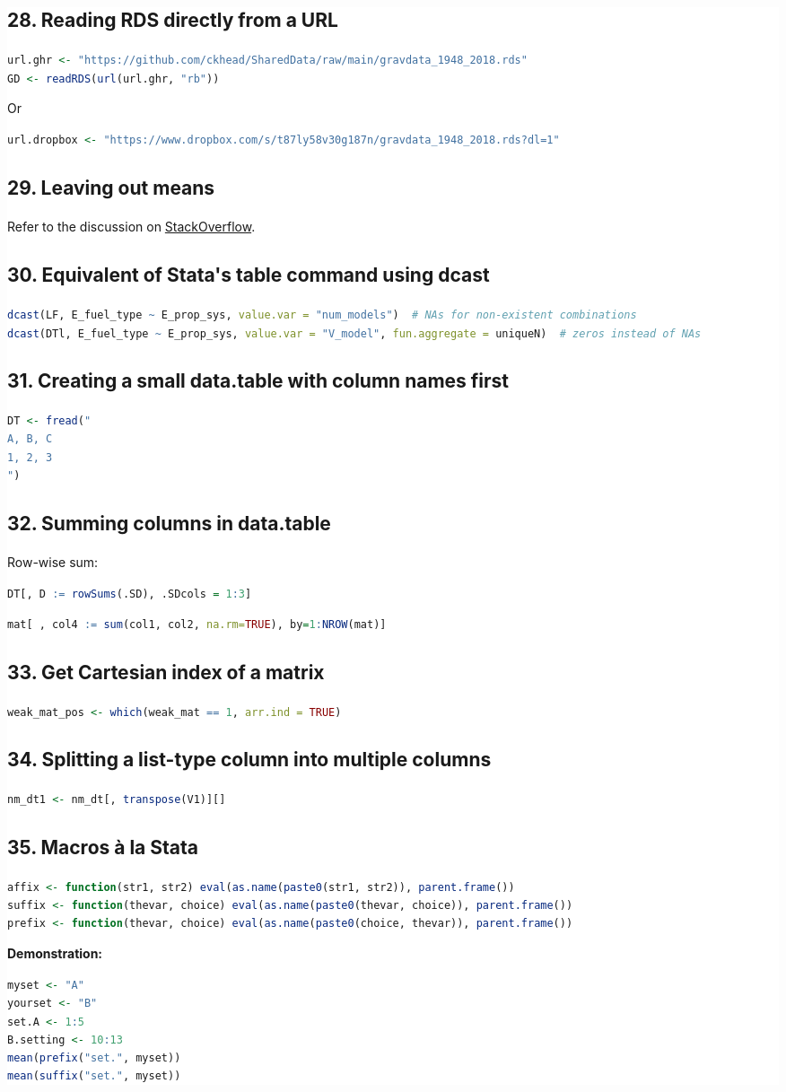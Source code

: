 ## 28. Reading RDS directly from a URL
```r
url.ghr <- "https://github.com/ckhead/SharedData/raw/main/gravdata_1948_2018.rds"
GD <- readRDS(url(url.ghr, "rb"))
```
Or
```r
url.dropbox <- "https://www.dropbox.com/s/t87ly58v30g187n/gravdata_1948_2018.rds?dl=1"
```

## 29. Leaving out means
Refer to the discussion on [StackOverflow](https://stackoverflow.com/questions/72856012/r-data-table-leave-out-mean-by-group).

## 30. Equivalent of Stata's table command using dcast
```r
dcast(LF, E_fuel_type ~ E_prop_sys, value.var = "num_models")  # NAs for non-existent combinations
dcast(DTl, E_fuel_type ~ E_prop_sys, value.var = "V_model", fun.aggregate = uniqueN)  # zeros instead of NAs
```

## 31. Creating a small data.table with column names first
```r
DT <- fread("
A, B, C
1, 2, 3
")
```

## 32. Summing columns in data.table
Row-wise sum:
```r
DT[, D := rowSums(.SD), .SDcols = 1:3]
```
```r
mat[ , col4 := sum(col1, col2, na.rm=TRUE), by=1:NROW(mat)]
```

## 33. Get Cartesian index of a matrix
```r
weak_mat_pos <- which(weak_mat == 1, arr.ind = TRUE)
```

## 34. Splitting a list-type column into multiple columns
```r
nm_dt1 <- nm_dt[, transpose(V1)][]
```

## 35. Macros à la Stata
```r
affix <- function(str1, str2) eval(as.name(paste0(str1, str2)), parent.frame())
suffix <- function(thevar, choice) eval(as.name(paste0(thevar, choice)), parent.frame())
prefix <- function(thevar, choice) eval(as.name(paste0(choice, thevar)), parent.frame())
```
**Demonstration:**
```r
myset <- "A"
yourset <- "B"
set.A <- 1:5
B.setting <- 10:13
mean(prefix("set.", myset))
mean(suffix("set.", myset))
```